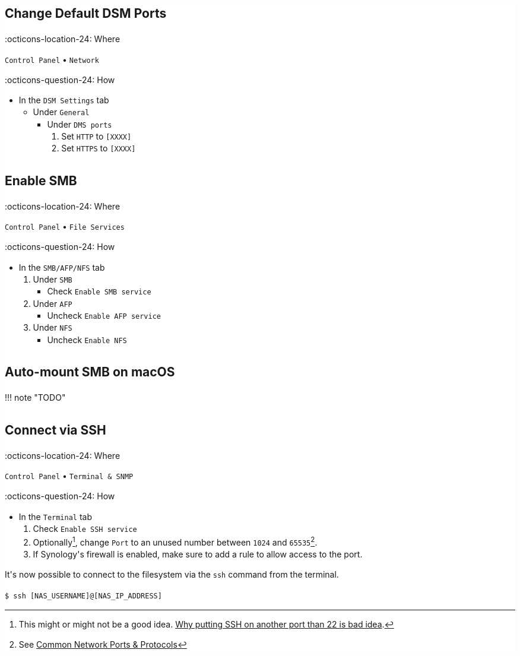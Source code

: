 ## Change Default DSM Ports

:octicons-location-24: Where

`Control Panel` • `Network`

:octicons-question-24: How

- In the `DSM Settings` tab
    - Under `General`
        - Under `DMS ports`
            1. Set `HTTP` to `[XXXX]`
            2. Set `HTTPS` to `[XXXX]`

## Enable SMB

:octicons-location-24: Where

`Control Panel` • `File Services`

:octicons-question-24: How

- In the `SMB/AFP/NFS` tab
    1. Under `SMB`
        - Check `Enable SMB service`
    2. Under `AFP`
        - Uncheck `Enable AFP service`
    3. Under `NFS`
        - Uncheck `Enable NFS`

## Auto-mount SMB on macOS

!!! note "TODO"





## Connect via SSH

:octicons-location-24: Where

`Control Panel` • `Terminal & SNMP`

:octicons-question-24: How

- In the `Terminal` tab
    1. Check `Enable SSH service`
    2. Optionally[^ssh], change `Port` to an unused number between `1024` and `65535`[^ports].
    3. If Synology's firewall is enabled, make sure to add a rule to allow access to the port.

[^ssh]: This might or might not be a good idea. [Why putting SSH on another port than 22 is bad idea](https://www.adayinthelifeof.nl/2012/03/12/why-putting-ssh-on-another-port-than-22-is-bad-idea/).
[^ports]: See [Common Network Ports & Protocols](./reference.md#common-network-ports-protocols)

It's now possible to connect to the filesystem via the `ssh` command from the terminal.

``` console
$ ssh [NAS_USERNAME]@[NAS_IP_ADDRESS]
```


[^nas-ip]: This is the local Static IP Address of the Synology. If the Synology does not have a Static IP address, please see [Set a Static IP Address](#set-a-static-ip-address).
[^dsm-port]: This defaults to `5000` for `http` and `5001` for `https`. Make sure these reflect the actual ports if have been changed by following [Change Default DSM Ports](#change-default-dsm-ports)
